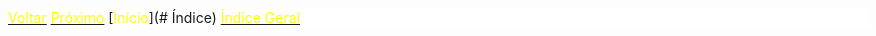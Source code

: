 



[<span style="color:yellow">Voltar</span>](../intro.html)
[<span style="color:yellow">Próximo</span>](../103.2/1032.html) 
[<span style="color:yellow">Início</span>](# Índice)
[<span style="color:yellow">Índice Geral</span>](../main.html)